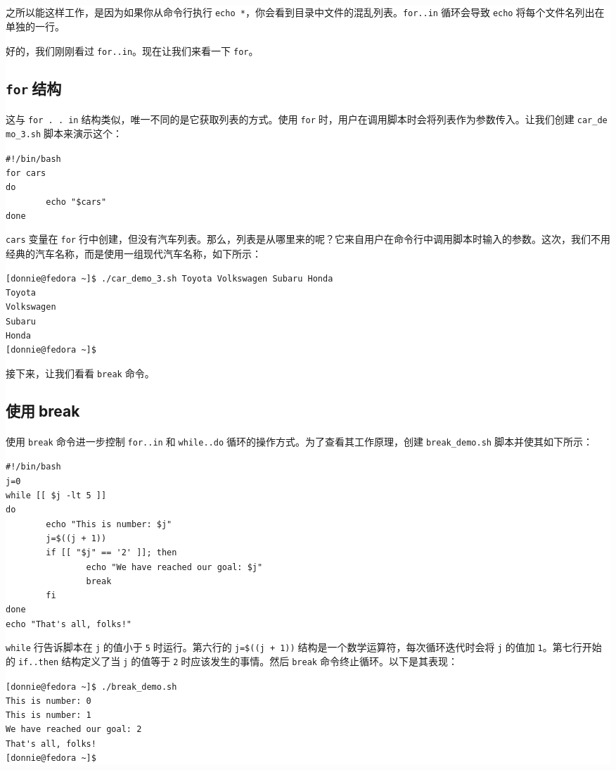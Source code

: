 之所以能这样工作，是因为如果你从命令行执行 `echo *`，你会看到目录中文件的混乱列表。`for..in` 循环会导致 `echo` 将每个文件名列出在单独的一行。

好的，我们刚刚看过 `for..in`。现在让我们来看一下 `for`。

## `for` 结构

这与 `for . . in` 结构类似，唯一不同的是它获取列表的方式。使用 `for` 时，用户在调用脚本时会将列表作为参数传入。让我们创建 `car_demo_3.sh` 脚本来演示这个：

```
#!/bin/bash
for cars
do
        echo "$cars"
done 
```

`cars` 变量在 `for` 行中创建，但没有汽车列表。那么，列表是从哪里来的呢？它来自用户在命令行中调用脚本时输入的参数。这次，我们不用经典的汽车名称，而是使用一组现代汽车名称，如下所示：

```
[donnie@fedora ~]$ ./car_demo_3.sh Toyota Volkswagen Subaru Honda
Toyota
Volkswagen
Subaru
Honda
[donnie@fedora ~]$ 
```

接下来，让我们看看 `break` 命令。

## 使用 break

使用 `break` 命令进一步控制 `for..in` 和 `while..do` 循环的操作方式。为了查看其工作原理，创建 `break_demo.sh` 脚本并使其如下所示：

```
#!/bin/bash
j=0
while [[ $j -lt 5 ]]
do
        echo "This is number: $j"
        j=$((j + 1))
        if [[ "$j" == '2' ]]; then
                echo "We have reached our goal: $j"
                break
        fi
done
echo "That's all, folks!" 
```

`while` 行告诉脚本在 `j` 的值小于 `5` 时运行。第六行的 `j=$((j + 1))` 结构是一个数学运算符，每次循环迭代时会将 `j` 的值加 `1`。第七行开始的 `if..then` 结构定义了当 `j` 的值等于 `2` 时应该发生的事情。然后 `break` 命令终止循环。以下是其表现：

```
[donnie@fedora ~]$ ./break_demo.sh
This is number: 0
This is number: 1
We have reached our goal: 2
That's all, folks!
[donnie@fedora ~]$ 
```

